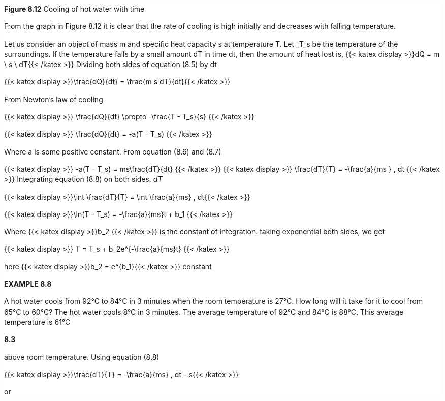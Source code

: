 
**Figure 8.12** Cooling of hot water with time


From the graph in Figure 8.12 it is clear that the rate of cooling is high initially and decreases with falling temperature.

Let us consider an object of mass m and specific heat capacity s at temperature T. Let _T_s be the temperature of the surroundings. If the temperature falls by a small amount dT in time dt, then the amount of heat lost is,
{{< katex display >}}dQ = m \ s \ dT{{< /katex  >}}
Dividing both sides of equation (8.5) by dt


{{< katex display >}}\frac{dQ}{dt} = \frac{m s dT}{dt}{{< /katex  >}}


From Newton’s law of cooling

{{< katex display >}}
\frac{dQ}{dt} \propto -\frac{T - T_s}{s}
{{< /katex >}}

{{< katex display >}}
\frac{dQ}{dt} = -a(T - T_s)
{{< /katex >}}

Where a is some positive constant. From equation (8.6) and (8.7)

{{< katex display >}}
-a(T - T_s) = ms\frac{dT}{dt}
{{< /katex >}}
{{< katex display >}}
\frac{dT}{T} = -\frac{a}{ms } \, dt
{{< /katex  >}}
Integrating equation (8.8) on both sides, _dT_


{{< katex display >}}\int \frac{dT}{T} = \int \frac{a}{ms} \, dt{{< /katex  >}}

{{< katex display >}}\ln(T - T_s) = -\frac{a}{ms}t + b_1 {{< /katex  >}}

Where {{< katex display >}}b_2 {{< /katex  >}}  is the constant of integration. taking exponential both sides, we get

{{< katex display >}} T = T_s + b_2e^{-\frac{a}{ms}t} {{< /katex  >}}

here  {{< katex display >}}b_2 = e^{b_1}{{< /katex  >}}  constant

**EXAMPLE 8.8**

A hot water cools from 92°C to 84°C in 3 minutes when the room temperature is 27°C. How long will it take for it to cool from 65°C to 60°C? The hot water cools 8°C in 3 minutes. The average temperature of 92°C and 84°C is 88°C. This average temperature is 61°C  

**8.3**

above room temperature. Using equation (8.8)

 {{< katex display >}}\frac{dT}{T} = -\frac{a}{ms} \, dt - s{{< /katex >}}

or
